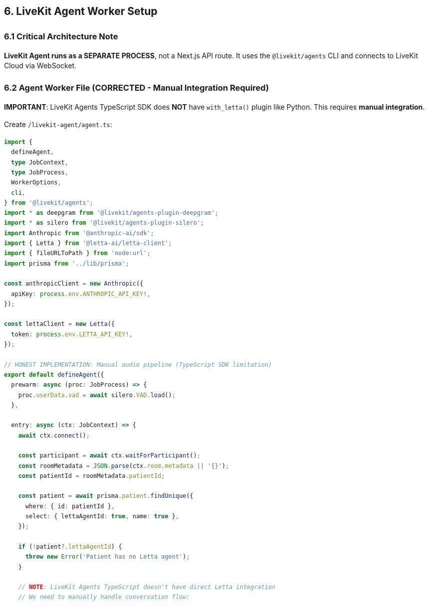 
## 6. LiveKit Agent Worker Setup

### 6.1 Critical Architecture Note

**LiveKit Agent runs as a SEPARATE PROCESS**, not a Next.js API route. It uses the `@livekit/agents` CLI and connects to LiveKit Cloud via WebSocket.

### 6.2 Agent Worker File (CORRECTED - Manual Integration Required)

**IMPORTANT**: LiveKit Agents TypeScript SDK does **NOT** have `with_letta()` plugin like Python. This requires **manual integration**.

Create `/livekit-agent/agent.ts`:

```typescript
import {
  defineAgent,
  type JobContext,
  type JobProcess,
  WorkerOptions,
  cli,
} from '@livekit/agents';
import * as deepgram from '@livekit/agents-plugin-deepgram';
import * as silero from '@livekit/agents-plugin-silero';
import Anthropic from '@anthropic-ai/sdk';
import { Letta } from '@letta-ai/letta-client';
import { fileURLToPath } from 'node:url';
import prisma from '../lib/prisma';

const anthropicClient = new Anthropic({
  apiKey: process.env.ANTHROPIC_API_KEY!,
});

const lettaClient = new Letta({
  token: process.env.LETTA_API_KEY!,
});

// HONEST IMPLEMENTATION: Manual audio pipeline (TypeScript SDK limitation)
export default defineAgent({
  prewarm: async (proc: JobProcess) => {
    proc.userData.vad = await silero.VAD.load();
  },

  entry: async (ctx: JobContext) => {
    await ctx.connect();

    const participant = await ctx.waitForParticipant();
    const roomMetadata = JSON.parse(ctx.room.metadata || '{}');
    const patientId = roomMetadata.patientId;

    const patient = await prisma.patient.findUnique({
      where: { id: patientId },
      select: { lettaAgentId: true, name: true },
    });

    if (!patient?.lettaAgentId) {
      throw new Error('Patient has no Letta agent');
    }

    // NOTE: LiveKit Agents TypeScript doesn't have direct Letta integration
    // We need to manually handle conversation flow:

```